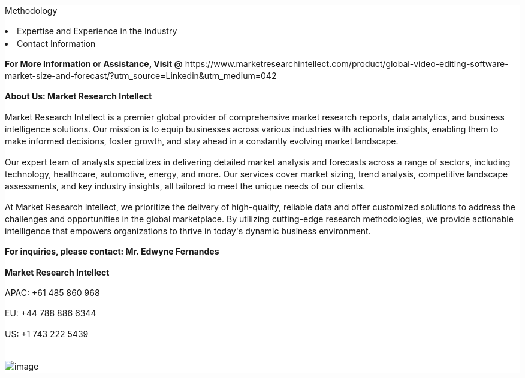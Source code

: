 Methodology</li><li>Expertise and Experience in the Industry</li><li>Contact Information</li></ul></div><div class="article-main__content" data-test-id="publishing-text-block"><p><span class="font-[700]"><strong>For More Information or Assistance, Visit @</strong>&nbsp;<a href="https://www.marketresearchintellect.com/product/global-video-editing-software-market-size-and-forecast/?utm_source=Linkedin&utm_medium=042">https://www.marketresearchintellect.com/product/global-video-editing-software-market-size-and-forecast/?utm_source=Linkedin&utm_medium=042</a></span></p><p><strong>About Us: Market Research Intellect</strong></p><p>Market Research Intellect is a premier global provider of comprehensive market research reports, data analytics, and business intelligence solutions. Our mission is to equip businesses across various industries with actionable insights, enabling them to make informed decisions, foster growth, and stay ahead in a constantly evolving market landscape.</p><p>Our expert team of analysts specializes in delivering detailed market analysis and forecasts across a range of sectors, including technology, healthcare, automotive, energy, and more. Our services cover market sizing, trend analysis, competitive landscape assessments, and key industry insights, all tailored to meet the unique needs of our clients.</p><p>At Market Research Intellect, we prioritize the delivery of high-quality, reliable data and offer customized solutions to address the challenges and opportunities in the global marketplace. By utilizing cutting-edge research methodologies, we provide actionable intelligence that empowers organizations to thrive in today's dynamic business environment.</p><p><strong>For inquiries, please contact: Mr. Edwyne Fernandes</strong></p><p><strong>Market Research Intellect</strong></p><p>APAC: +61 485 860 968</p><p>EU: +44 788 886 6344</p><p>US: +1 743 222 5439</p></div><div class="article-main__content" data-test-id="publishing-text-block">&nbsp;</div>
![image](https://github.com/user-attachments/assets/36d4a869-3f95-4701-96c7-7f45635023b5)
